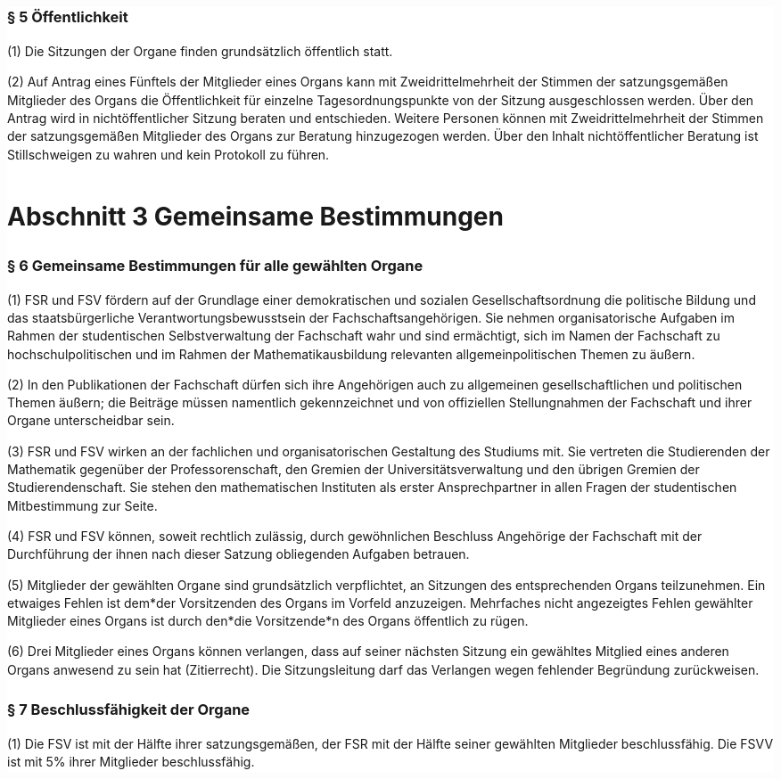 
### § 5 Öffentlichkeit

(1) Die Sitzungen der Organe finden grundsätzlich öffentlich statt.

(2) Auf Antrag eines Fünftels der Mitglieder eines Organs kann mit Zweidrittelmehrheit
der Stimmen der satzungsgemäßen Mitglieder des Organs die Öffentlichkeit für einzelne
Tagesordnungspunkte von der Sitzung ausgeschlossen werden. Über den Antrag wird in
nichtöffentlicher Sitzung beraten und entschieden. Weitere Personen können mit Zweidrittelmehrheit der Stimmen der satzungsgemäßen Mitglieder des Organs zur Beratung
hinzugezogen werden. Über den Inhalt nichtöffentlicher Beratung ist Stillschweigen zu
wahren und kein Protokoll zu führen.

# Abschnitt 3 Gemeinsame Bestimmungen

### § 6 Gemeinsame Bestimmungen für alle gewählten Organe

(1) FSR und FSV fördern auf der Grundlage einer demokratischen und sozialen
Gesellschaftsordnung die politische Bildung und das staatsbürgerliche Verantwortungsbewusstsein der Fachschaftsangehörigen. Sie nehmen organisatorische Aufgaben im
Rahmen der studentischen Selbstverwaltung der Fachschaft wahr und sind ermächtigt,
sich im Namen der Fachschaft zu hochschulpolitischen und im Rahmen der Mathematikausbildung relevanten allgemeinpolitischen Themen zu äußern.

(2) In den Publikationen der Fachschaft dürfen sich ihre Angehörigen auch zu allgemeinen gesellschaftlichen und politischen Themen äußern; die Beiträge müssen namentlich
gekennzeichnet und von offiziellen Stellungnahmen der Fachschaft und ihrer Organe
unterscheidbar sein.

(3) FSR und FSV wirken an der fachlichen und organisatorischen Gestaltung des
Studiums mit. Sie vertreten die Studierenden der Mathematik gegenüber der Professorenschaft, den Gremien der Universitätsverwaltung und den übrigen Gremien der
Studierendenschaft. Sie stehen den mathematischen Instituten als erster Ansprechpartner in allen Fragen der studentischen Mitbestimmung zur Seite.

(4) FSR und FSV können, soweit rechtlich zulässig, durch gewöhnlichen Beschluss Angehörige der Fachschaft mit der Durchführung der ihnen nach dieser Satzung obliegenden
Aufgaben betrauen.

(5) Mitglieder der gewählten Organe sind grundsätzlich verpflichtet, an Sitzungen des
entsprechenden Organs teilzunehmen. Ein etwaiges Fehlen ist dem\*der Vorsitzenden
des Organs im Vorfeld anzuzeigen. Mehrfaches nicht angezeigtes Fehlen gewählter
Mitglieder eines Organs ist durch den\*die Vorsitzende\*n des Organs öffentlich zu
rügen.

(6) Drei Mitglieder eines Organs können verlangen, dass auf seiner nächsten Sitzung
ein gewähltes Mitglied eines anderen Organs anwesend zu sein hat (Zitierrecht). Die
Sitzungsleitung darf das Verlangen wegen fehlender Begründung zurückweisen.


### § 7 Beschlussfähigkeit der Organe

(1) Die FSV ist mit der Hälfte ihrer satzungsgemäßen, der FSR mit der Hälfte seiner
gewählten Mitglieder beschlussfähig. Die FSVV ist mit 5% ihrer Mitglieder beschlussfähig.
